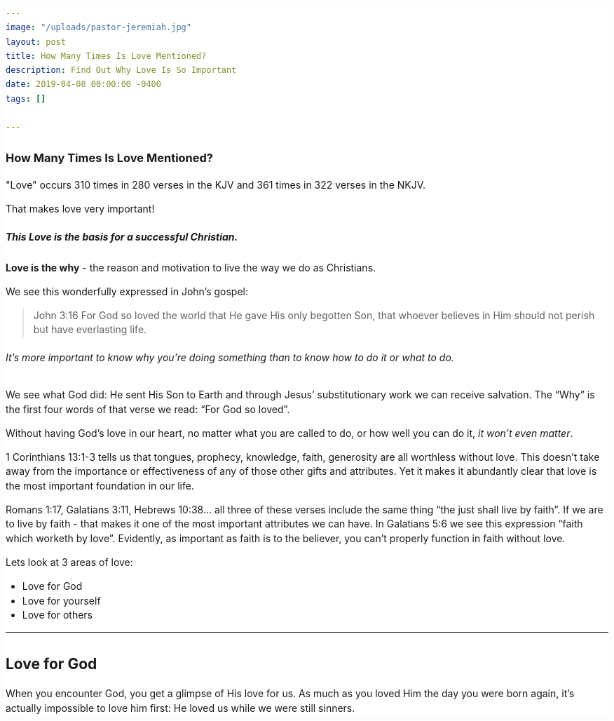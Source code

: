 ```yaml
---
image: "/uploads/pastor-jeremiah.jpg"
layout: post
title: How Many Times Is Love Mentioned?
description: Find Out Why Love Is So Important
date: 2019-04-08 00:00:00 -0400
tags: []

---
```

### How Many Times Is Love Mentioned?

"Love" occurs 310 times in 280 verses in the KJV and 361 times in 322 verses in the NKJV.

That makes love very important!

##### This Love is the basis for a successful Christian.

**Love is the why** - the reason and motivation to live the way we do as Christians.

We see this wonderfully expressed in John’s gospel:

> John 3:16 For God so loved the world that He gave His only begotten Son, that whoever believes in Him should not perish but have everlasting life.

###### It’s more important to know why you’re doing something than to know how to do it or what to do.

We see what God did: He sent His Son to Earth and through Jesus’ substitutionary work we can receive salvation. The “Why” is the first four words of that verse we read: “For God so loved”.

Without having God’s love in our heart, no matter what you are called to do, or how well you can do it, _it won’t even matter_.

1 Corinthians 13:1-3 tells us that tongues, prophecy, knowledge, faith, generosity are all worthless without love. This doesn’t take away from the importance or effectiveness of any of those other gifts and attributes. Yet it makes it abundantly clear that love is the most important foundation in our life.

Romans 1:17, Galatians 3:11, Hebrews 10:38… all three of these verses include the same thing “the just shall live by faith”. If we are to live by faith - that makes it one of the most important attributes we can have. In Galatians 5:6 we see this expression “faith which worketh by love”. Evidently, as important as faith is to the believer, you can’t properly function in faith without love.

Lets look at 3 areas of love:

* Love for God
* Love for yourself
* Love for others

***

## **Love for God**

When you encounter God, you get a glimpse of His love for us. As much as you loved Him the day you were born again, it’s actually impossible to love him first: He loved us while we were still sinners.
